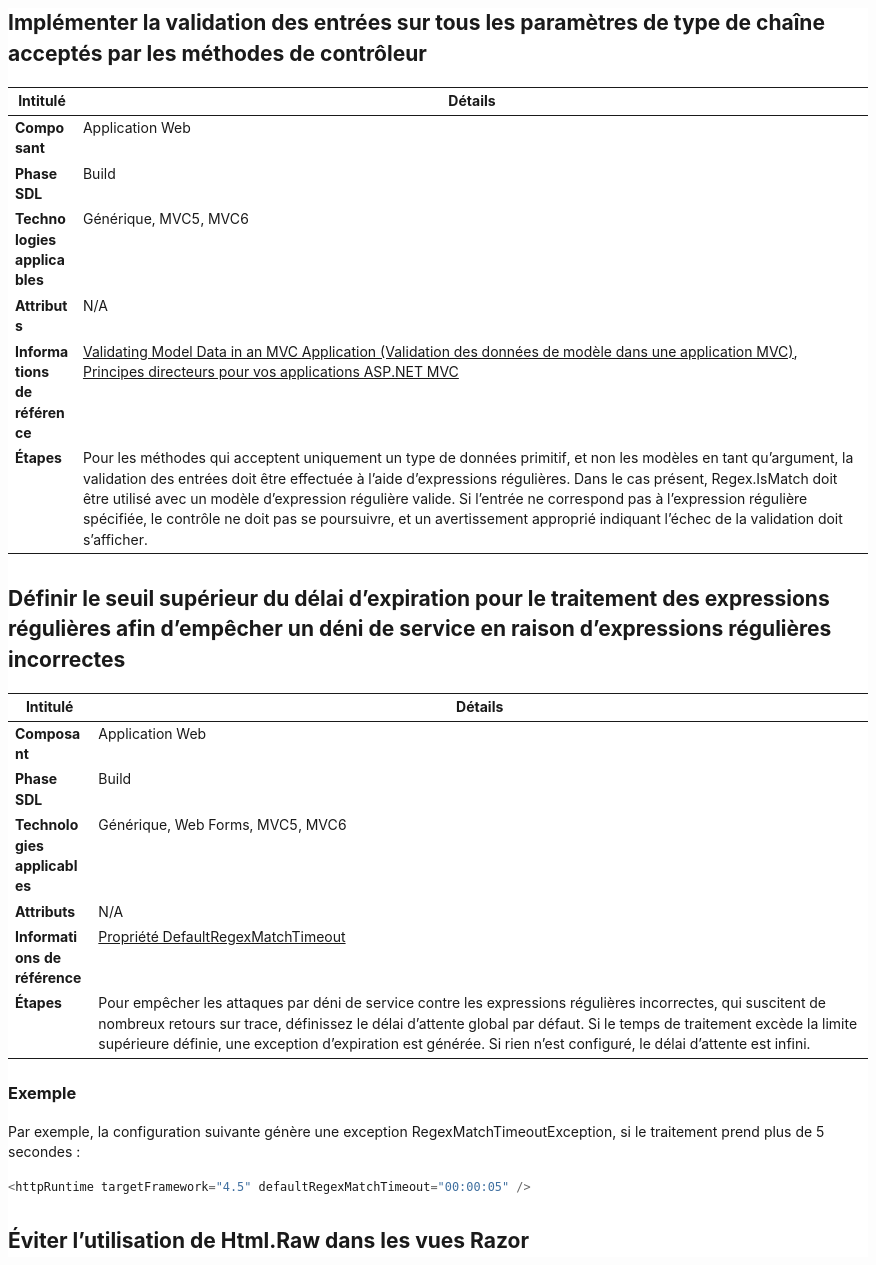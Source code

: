 ## <a name="implement-input-validation-on-all-string-type-parameters-accepted-by-controller-methods"></a><a id="string-method"></a>Implémenter la validation des entrées sur tous les paramètres de type de chaîne acceptés par les méthodes de contrôleur

| Intitulé                   | Détails      |
| ----------------------- | ------------ |
| **Composant**               | Application Web | 
| **Phase SDL**               | Build |  
| **Technologies applicables** | Générique, MVC5, MVC6 |
| **Attributs**              | N/A  |
| **Informations de référence**              | [Validating Model Data in an MVC Application (Validation des données de modèle dans une application MVC)](https://msdn.microsoft.com/library/dd410404(v=vs.90).aspx), [Principes directeurs pour vos applications ASP.NET MVC](https://msdn.microsoft.com/magazine/dd942822.aspx) |
| **Étapes** | Pour les méthodes qui acceptent uniquement un type de données primitif, et non les modèles en tant qu’argument, la validation des entrées doit être effectuée à l’aide d’expressions régulières. Dans le cas présent, Regex.IsMatch doit être utilisé avec un modèle d’expression régulière valide. Si l’entrée ne correspond pas à l’expression régulière spécifiée, le contrôle ne doit pas se poursuivre, et un avertissement approprié indiquant l’échec de la validation doit s’afficher.| 

## <a name="set-upper-limit-timeout-for-regular-expression-processing-to-prevent-dos-due-to-bad-regular-expressions"></a><a id="dos-expression"></a>Définir le seuil supérieur du délai d’expiration pour le traitement des expressions régulières afin d’empêcher un déni de service en raison d’expressions régulières incorrectes

| Intitulé                   | Détails      |
| ----------------------- | ------------ |
| **Composant**               | Application Web | 
| **Phase SDL**               | Build |  
| **Technologies applicables** | Générique, Web Forms, MVC5, MVC6  |
| **Attributs**              | N/A  |
| **Informations de référence**              | [Propriété DefaultRegexMatchTimeout](https://msdn.microsoft.com/library/system.web.configuration.httpruntimesection.defaultregexmatchtimeout.aspx) |
| **Étapes** | Pour empêcher les attaques par déni de service contre les expressions régulières incorrectes, qui suscitent de nombreux retours sur trace, définissez le délai d’attente global par défaut. Si le temps de traitement excède la limite supérieure définie, une exception d’expiration est générée. Si rien n’est configuré, le délai d’attente est infini.| 

### <a name="example"></a>Exemple
Par exemple, la configuration suivante génère une exception RegexMatchTimeoutException, si le traitement prend plus de 5 secondes : 

```csharp
<httpRuntime targetFramework="4.5" defaultRegexMatchTimeout="00:00:05" />
```

## <a name="avoid-using-htmlraw-in-razor-views"></a><a id="html-razor"></a>Éviter l’utilisation de Html.Raw dans les vues Razor
